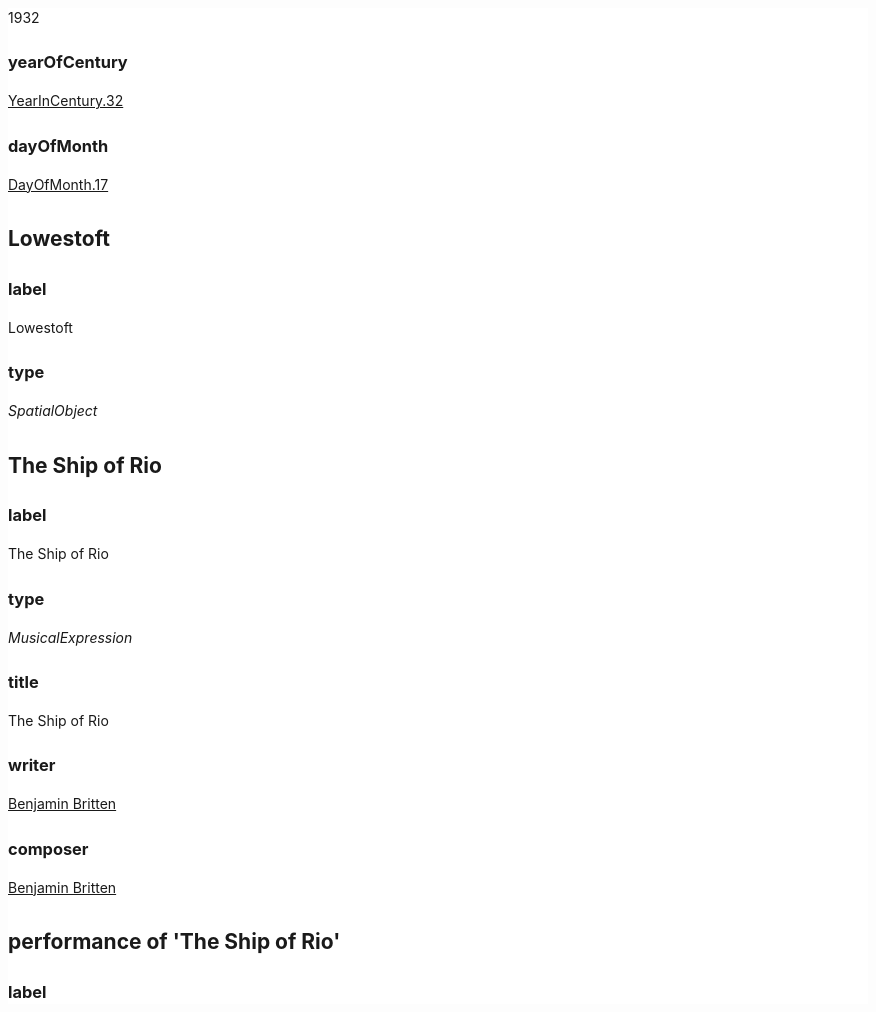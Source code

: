 
1932

### yearOfCentury


[YearInCentury.32](#YearInCentury.32)

### dayOfMonth


[DayOfMonth.17](#DayOfMonth.17)

## Lowestoft

### label


Lowestoft

### type


*SpatialObject*

## The Ship of Rio

### label


The Ship of Rio

### type


*MusicalExpression*

### title


The Ship of Rio

### writer


[Benjamin Britten](#Benjamin-Britten)

### composer


[Benjamin Britten](#Benjamin-Britten)

## performance of 'The Ship of Rio'

### label
